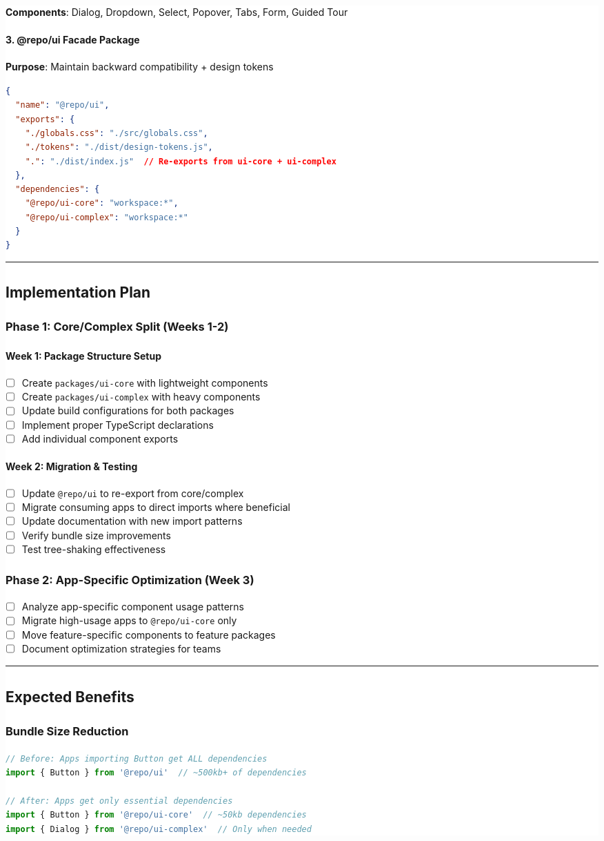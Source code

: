 **Components**: Dialog, Dropdown, Select, Popover, Tabs, Form, Guided Tour

#### 3. **@repo/ui** Facade Package
**Purpose**: Maintain backward compatibility + design tokens
```json
{
  "name": "@repo/ui",
  "exports": {
    "./globals.css": "./src/globals.css",
    "./tokens": "./dist/design-tokens.js",
    ".": "./dist/index.js"  // Re-exports from ui-core + ui-complex
  },
  "dependencies": {
    "@repo/ui-core": "workspace:*",
    "@repo/ui-complex": "workspace:*" 
  }
}
```

---

## Implementation Plan

### Phase 1: Core/Complex Split (Weeks 1-2)

#### Week 1: Package Structure Setup
- [ ] Create `packages/ui-core` with lightweight components
- [ ] Create `packages/ui-complex` with heavy components  
- [ ] Update build configurations for both packages
- [ ] Implement proper TypeScript declarations
- [ ] Add individual component exports

#### Week 2: Migration & Testing
- [ ] Update `@repo/ui` to re-export from core/complex
- [ ] Migrate consuming apps to direct imports where beneficial
- [ ] Update documentation with new import patterns
- [ ] Verify bundle size improvements
- [ ] Test tree-shaking effectiveness

### Phase 2: App-Specific Optimization (Week 3)
- [ ] Analyze app-specific component usage patterns
- [ ] Migrate high-usage apps to `@repo/ui-core` only
- [ ] Move feature-specific components to feature packages
- [ ] Document optimization strategies for teams

---

## Expected Benefits

### Bundle Size Reduction
```typescript
// Before: Apps importing Button get ALL dependencies
import { Button } from '@repo/ui'  // ~500kb+ of dependencies

// After: Apps get only essential dependencies  
import { Button } from '@repo/ui-core'  // ~50kb dependencies
import { Dialog } from '@repo/ui-complex'  // Only when needed
```
